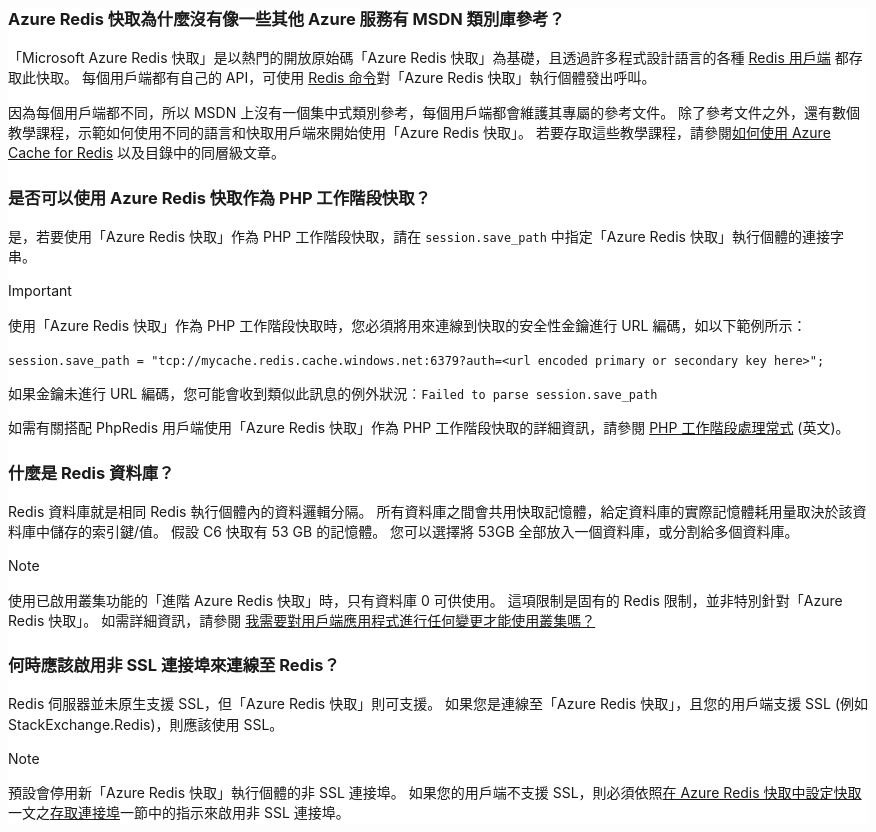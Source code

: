 <a name="cache-reference"></a>

### <a name="why-doesnt-azure-cache-for-redis-have-an-msdn-class-library-reference-like-some-of-the-other-azure-services"></a>Azure Redis 快取為什麼沒有像一些其他 Azure 服務有 MSDN 類別庫參考？
「Microsoft Azure Redis 快取」是以熱門的開放原始碼「Azure Redis 快取」為基礎，且透過許多程式設計語言的各種 [Redis 用戶端](https://redis.io/clients) 都存取此快取。 每個用戶端都有自己的 API，可使用 [Redis 命令](https://redis.io/commands)對「Azure Redis 快取」執行個體發出呼叫。

因為每個用戶端都不同，所以 MSDN 上沒有一個集中式類別參考，每個用戶端都會維護其專屬的參考文件。 除了參考文件之外，還有數個教學課程，示範如何使用不同的語言和快取用戶端來開始使用「Azure Redis 快取」。 若要存取這些教學課程，請參閱[如何使用 Azure Cache for Redis](cache-dotnet-how-to-use-azure-redis-cache.md) 以及目錄中的同層級文章。

### <a name="can-i-use-azure-cache-for-redis-as-a-php-session-cache"></a>是否可以使用 Azure Redis 快取作為 PHP 工作階段快取？
是，若要使用「Azure Redis 快取」作為 PHP 工作階段快取，請在 `session.save_path` 中指定「Azure Redis 快取」執行個體的連接字串。

> [!IMPORTANT]
> 使用「Azure Redis 快取」作為 PHP 工作階段快取時，您必須將用來連線到快取的安全性金鑰進行 URL 編碼，如以下範例所示：
>
> `session.save_path = "tcp://mycache.redis.cache.windows.net:6379?auth=<url encoded primary or secondary key here>";`
>
> 如果金鑰未進行 URL 編碼，您可能會收到類似此訊息的例外狀況︰`Failed to parse session.save_path`
>
>

如需有關搭配 PhpRedis 用戶端使用「Azure Redis 快取」作為 PHP 工作階段快取的詳細資訊，請參閱 [PHP 工作階段處理常式](https://github.com/phpredis/phpredis#php-session-handler) \(英文\)。

### <a name="what-are-redis-databases"></a>什麼是 Redis 資料庫？

Redis 資料庫就是相同 Redis 執行個體內的資料邏輯分隔。 所有資料庫之間會共用快取記憶體，給定資料庫的實際記憶體耗用量取決於該資料庫中儲存的索引鍵/值。 假設 C6 快取有 53 GB 的記憶體。 您可以選擇將 53GB 全部放入一個資料庫，或分割給多個資料庫。 

> [!NOTE]
> 使用已啟用叢集功能的「進階 Azure Redis 快取」時，只有資料庫 0 可供使用。 這項限制是固有的 Redis 限制，並非特別針對「Azure Redis 快取」。 如需詳細資訊，請參閱 [我需要對用戶端應用程式進行任何變更才能使用叢集嗎？](cache-how-to-premium-clustering.md#do-i-need-to-make-any-changes-to-my-client-application-to-use-clustering)
> 
> 


<a name="cache-ssl"></a>

### <a name="when-should-i-enable-the-non-ssl-port-for-connecting-to-redis"></a>何時應該啟用非 SSL 連接埠來連線至 Redis？
Redis 伺服器並未原生支援 SSL，但「Azure Redis 快取」則可支援。 如果您是連線至「Azure Redis 快取」，且您的用戶端支援 SSL (例如 StackExchange.Redis)，則應該使用 SSL。

>[!NOTE]
>預設會停用新「Azure Redis 快取」執行個體的非 SSL 連接埠。 如果您的用戶端不支援 SSL，則必須依照[在 Azure Redis 快取中設定快取](cache-configure.md)一文之[存取連接埠](cache-configure.md#access-ports)一節中的指示來啟用非 SSL 連接埠。
>
>


["minIoThreads" configuration setting]: https://msdn.microsoft.com/library/vstudio/7w2sway1(v=vs.100).aspx